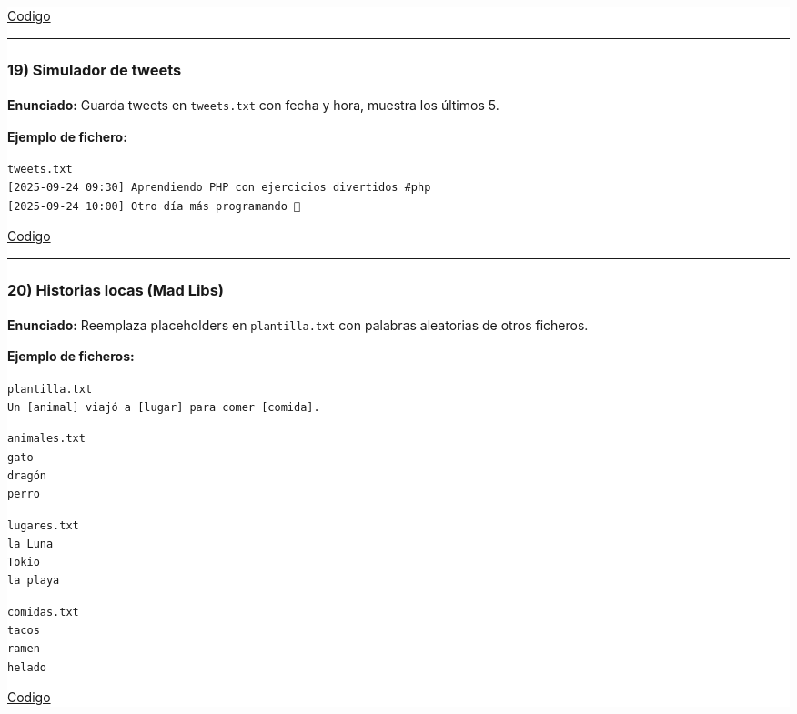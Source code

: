[Codigo](.\ejercicio18.php)

---

### 19) Simulador de tweets

**Enunciado:** Guarda tweets en `tweets.txt` con fecha y hora, muestra los últimos 5.  

**Ejemplo de fichero:**

```code
tweets.txt
[2025-09-24 09:30] Aprendiendo PHP con ejercicios divertidos #php
[2025-09-24 10:00] Otro día más programando 🚀
```

[Codigo](.\ejercicio19.php)

---

### 20) Historias locas (Mad Libs)

**Enunciado:** Reemplaza placeholders en `plantilla.txt` con palabras aleatorias de otros ficheros.  

**Ejemplo de ficheros:**

```code
plantilla.txt
Un [animal] viajó a [lugar] para comer [comida].
```

```code
animales.txt
gato
dragón
perro
```

```code
lugares.txt
la Luna
Tokio
la playa
```

```code
comidas.txt
tacos
ramen
helado
```

[Codigo](.\ejercicio20.php)
